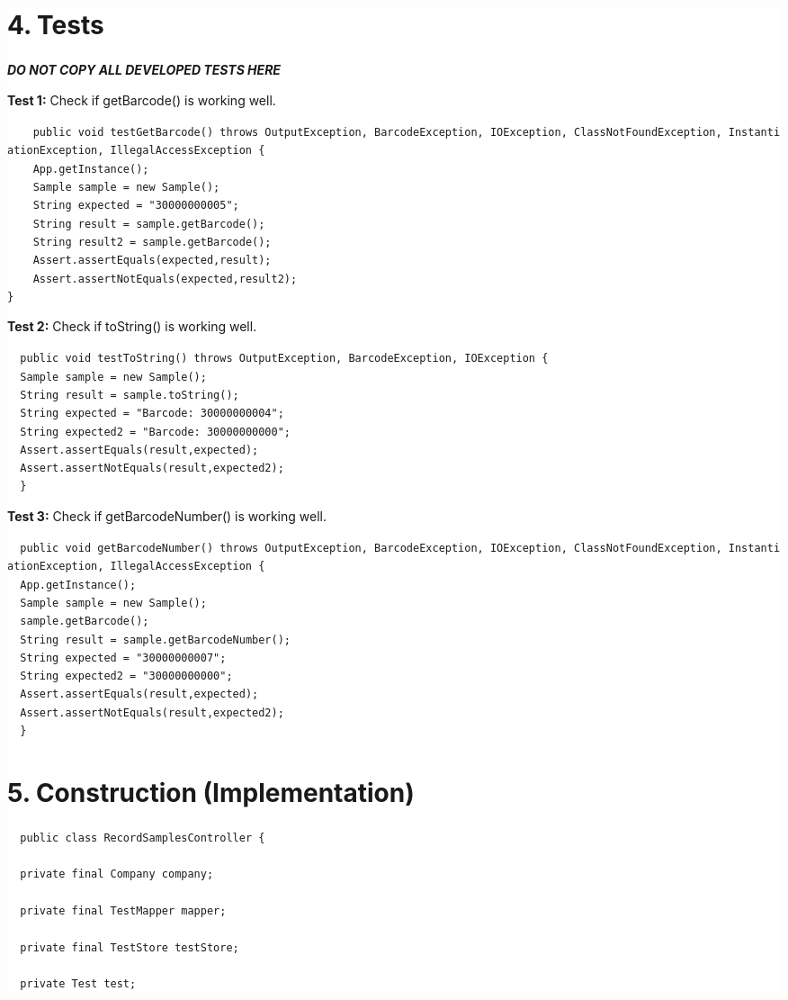 # 4. Tests 

**_DO NOT COPY ALL DEVELOPED TESTS HERE_**

**Test 1:** Check if getBarcode() is working well.

	    public void testGetBarcode() throws OutputException, BarcodeException, IOException, ClassNotFoundException, InstantiationException, IllegalAccessException {
        App.getInstance();
        Sample sample = new Sample();
        String expected = "30000000005";
        String result = sample.getBarcode();
        String result2 = sample.getBarcode();
        Assert.assertEquals(expected,result);
        Assert.assertNotEquals(expected,result2);
    }

**Test 2:** Check if toString() is working well.

      public void testToString() throws OutputException, BarcodeException, IOException {
      Sample sample = new Sample();
      String result = sample.toString();
      String expected = "Barcode: 30000000004";
      String expected2 = "Barcode: 30000000000";
      Assert.assertEquals(result,expected);
      Assert.assertNotEquals(result,expected2);
      }

**Test 3:** Check if getBarcodeNumber() is working well.

      public void getBarcodeNumber() throws OutputException, BarcodeException, IOException, ClassNotFoundException, InstantiationException, IllegalAccessException {
      App.getInstance();
      Sample sample = new Sample();
      sample.getBarcode();
      String result = sample.getBarcodeNumber();
      String expected = "30000000007";
      String expected2 = "30000000000";
      Assert.assertEquals(result,expected);
      Assert.assertNotEquals(result,expected2);
      }

# 5. Construction (Implementation)

      public class RecordSamplesController {

      private final Company company;

      private final TestMapper mapper;

      private final TestStore testStore;

      private Test test;
